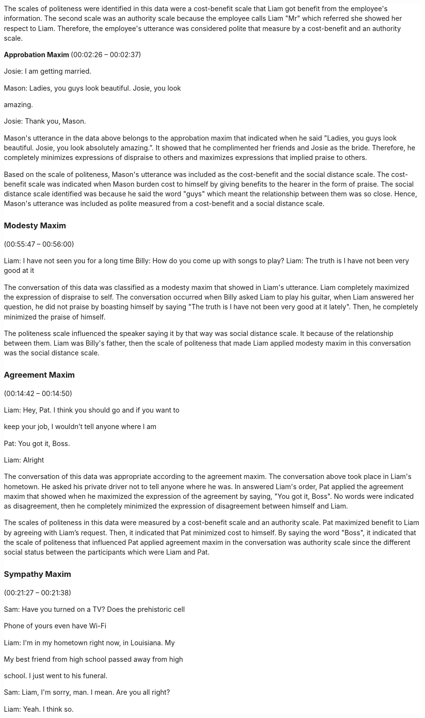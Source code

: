 <p><span class="font1">The scales of politeness were identified in this data were a cost-benefit scale that Liam got benefit from the employee's information. The second scale was an authority scale because the employee calls Liam &quot;Mr&quot; which referred she showed her respect to Liam. Therefore, the employee's utterance was considered polite that measure by a cost-benefit and an authority scale.</span></p>
<p><span class="font1" style="font-weight:bold;">Approbation Maxim </span><span class="font1">(00:02:26 – 00:02:37)</span></p>
<p><span class="font1">Josie: I am getting married.</span></p>
<p><span class="font1">Mason: Ladies, you guys look beautiful. Josie, you look</span></p>
<p><span class="font1">amazing.</span></p>
<p><span class="font1">Josie: Thank you, Mason.</span></p>
<p><span class="font1">Mason's utterance in the data above belongs to the approbation maxim that indicated when he said &quot;Ladies, you guys look beautiful. Josie, you look absolutely amazing.”. It showed that he complimented her friends and Josie as the bride. Therefore, he completely minimizes expressions of dispraise to others and maximizes expressions that implied praise to others.</span></p>
<p><span class="font1">Based on the scale of politeness, Mason's utterance was included as the cost-benefit and the social distance scale. The cost-benefit scale was indicated when Mason burden cost to himself by giving benefits to the hearer in the form of praise. The social distance scale identified was because he said the word &quot;guys&quot; which meant the relationship between them was so close. Hence, Mason's utterance was included as polite measured from a cost-benefit and a social distance scale.</span></p>
<h3><a name="bookmark20"></a><span class="font1" style="font-weight:bold;"><a name="bookmark21"></a>Modesty Maxim</span></h3>
<p><span class="font1">(00:55:47 – 00:56:00)</span></p>
<p><span class="font1">Liam: I have not seen you for a long time Billy: How do you come up with songs to play? Liam: The truth is I have not been very good at it</span></p>
<p><span class="font1">The conversation of this data was classified as a modesty maxim that showed in Liam's utterance. Liam completely maximized the expression of dispraise to self. The conversation occurred when Billy asked Liam to play his guitar, when Liam answered her question, he did not praise by boasting himself by saying &quot;The truth is I have not been very good at it lately&quot;. Then, he completely minimized the praise of himself.</span></p>
<p><span class="font1">The politeness scale influenced the speaker saying it by that way was social distance scale. It because of the relationship between them. Liam was Billy's father, then the scale of politeness that made Liam applied modesty maxim in this conversation was the social distance scale.</span></p>
<h3><a name="bookmark22"></a><span class="font1" style="font-weight:bold;"><a name="bookmark23"></a>Agreement Maxim</span></h3>
<p><span class="font1">(00:14:42 – 00:14:50)</span></p>
<p><span class="font1">Liam: Hey, Pat. I think you should go and if you want to</span></p>
<p><span class="font1">keep your job, I wouldn’t tell anyone where I am</span></p>
<p><span class="font1">Pat: You got it, Boss.</span></p>
<p><span class="font1">Liam: Alright</span></p>
<p><span class="font1">The conversation of this data was appropriate according to the agreement maxim. The conversation above took place in Liam's hometown. He asked his private driver not to tell anyone where he was. In answered Liam's order, Pat applied the agreement maxim that showed when he maximized the expression of the agreement by saying, &quot;You got it, Boss&quot;. No words were indicated as disagreement, then he completely minimized the expression of disagreement between himself and Liam.</span></p>
<p><span class="font1">The scales of politeness in this data were measured by a cost-benefit scale and an authority scale. Pat maximized benefit to Liam by agreeing with Liam’s request. Then, it indicated that Pat minimized cost to himself. By saying the word &quot;Boss&quot;, it indicated that the scale of politeness that influenced Pat applied agreement maxim in the conversation was authority scale since the different social status between the participants which were Liam and Pat.</span></p>
<h3><a name="bookmark24"></a><span class="font1" style="font-weight:bold;"><a name="bookmark25"></a>Sympathy Maxim</span></h3>
<p><span class="font1">(00:21:27 – 00:21:38)</span></p>
<p><span class="font1">Sam: Have you turned on a TV? Does the prehistoric cell</span></p>
<p><span class="font1">Phone of yours even have Wi-Fi</span></p>
<p><span class="font1">Liam: I'm in my hometown right now, in Louisiana. My</span></p>
<p><span class="font1">My best friend from high school passed away from high</span></p>
<p><span class="font1">school. I just went to his funeral.</span></p>
<p><span class="font1">Sam: Liam, I'm sorry, man. I mean. Are you all right?</span></p>
<p><span class="font1">Liam: Yeah. I think so.</span></p>